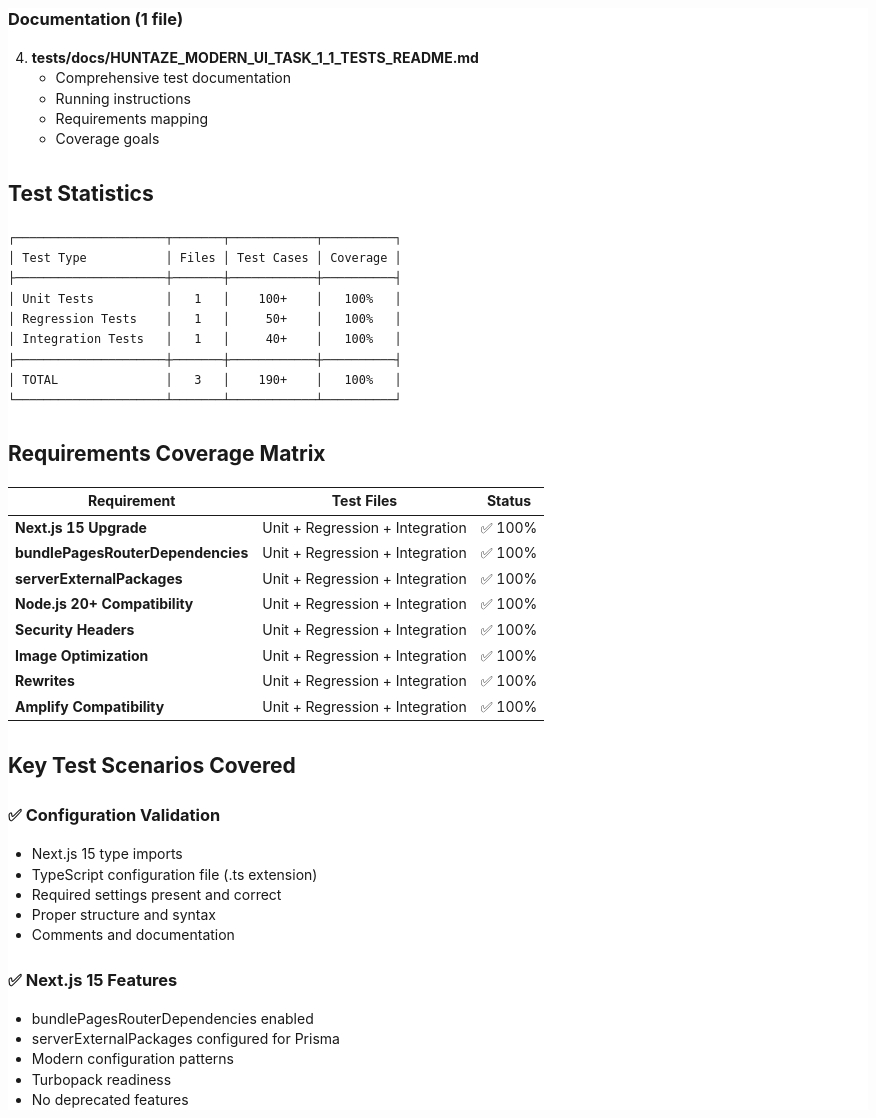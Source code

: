 ### Documentation (1 file)

4. **tests/docs/HUNTAZE_MODERN_UI_TASK_1_1_TESTS_README.md**
   - Comprehensive test documentation
   - Running instructions
   - Requirements mapping
   - Coverage goals

## Test Statistics

```
┌─────────────────────┬───────┬────────────┬──────────┐
│ Test Type           │ Files │ Test Cases │ Coverage │
├─────────────────────┼───────┼────────────┼──────────┤
│ Unit Tests          │   1   │    100+    │   100%   │
│ Regression Tests    │   1   │     50+    │   100%   │
│ Integration Tests   │   1   │     40+    │   100%   │
├─────────────────────┼───────┼────────────┼──────────┤
│ TOTAL               │   3   │    190+    │   100%   │
└─────────────────────┴───────┴────────────┴──────────┘
```

## Requirements Coverage Matrix

| Requirement | Test Files | Status |
|-------------|------------|--------|
| **Next.js 15 Upgrade** | Unit + Regression + Integration | ✅ 100% |
| **bundlePagesRouterDependencies** | Unit + Regression + Integration | ✅ 100% |
| **serverExternalPackages** | Unit + Regression + Integration | ✅ 100% |
| **Node.js 20+ Compatibility** | Unit + Regression + Integration | ✅ 100% |
| **Security Headers** | Unit + Regression + Integration | ✅ 100% |
| **Image Optimization** | Unit + Regression + Integration | ✅ 100% |
| **Rewrites** | Unit + Regression + Integration | ✅ 100% |
| **Amplify Compatibility** | Unit + Regression + Integration | ✅ 100% |

## Key Test Scenarios Covered

### ✅ Configuration Validation
- Next.js 15 type imports
- TypeScript configuration file (.ts extension)
- Required settings present and correct
- Proper structure and syntax
- Comments and documentation

### ✅ Next.js 15 Features
- bundlePagesRouterDependencies enabled
- serverExternalPackages configured for Prisma
- Modern configuration patterns
- Turbopack readiness
- No deprecated features
